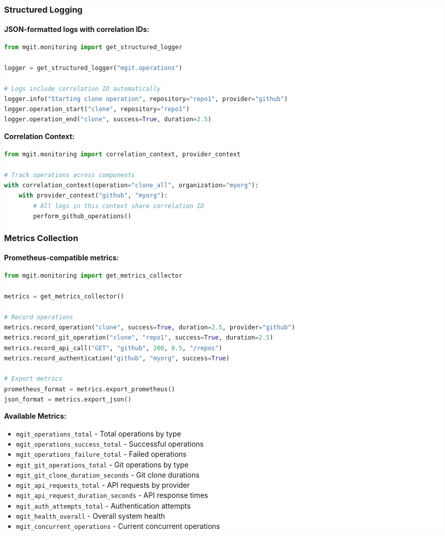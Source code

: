 ### Structured Logging

**JSON-formatted logs with correlation IDs:**

```python
from mgit.monitoring import get_structured_logger

logger = get_structured_logger("mgit.operations")

# Logs include correlation ID automatically
logger.info("Starting clone operation", repository="repo1", provider="github")
logger.operation_start("clone", repository="repo1")
logger.operation_end("clone", success=True, duration=2.5)
```

**Correlation Context:**

```python
from mgit.monitoring import correlation_context, provider_context

# Track operations across components
with correlation_context(operation="clone_all", organization="myorg"):
    with provider_context("github", "myorg"):
        # All logs in this context share correlation ID
        perform_github_operations()
```

### Metrics Collection

**Prometheus-compatible metrics:**

```python
from mgit.monitoring import get_metrics_collector

metrics = get_metrics_collector()

# Record operations
metrics.record_operation("clone", success=True, duration=2.5, provider="github")
metrics.record_git_operation("clone", "repo1", success=True, duration=2.5)
metrics.record_api_call("GET", "github", 200, 0.5, "/repos")
metrics.record_authentication("github", "myorg", success=True)

# Export metrics
prometheus_format = metrics.export_prometheus()
json_format = metrics.export_json()
```

**Available Metrics:**

- `mgit_operations_total` - Total operations by type
- `mgit_operations_success_total` - Successful operations
- `mgit_operations_failure_total` - Failed operations
- `mgit_git_operations_total` - Git operations by type
- `mgit_git_clone_duration_seconds` - Git clone durations
- `mgit_api_requests_total` - API requests by provider
- `mgit_api_request_duration_seconds` - API response times
- `mgit_auth_attempts_total` - Authentication attempts
- `mgit_health_overall` - Overall system health
- `mgit_concurrent_operations` - Current concurrent operations

